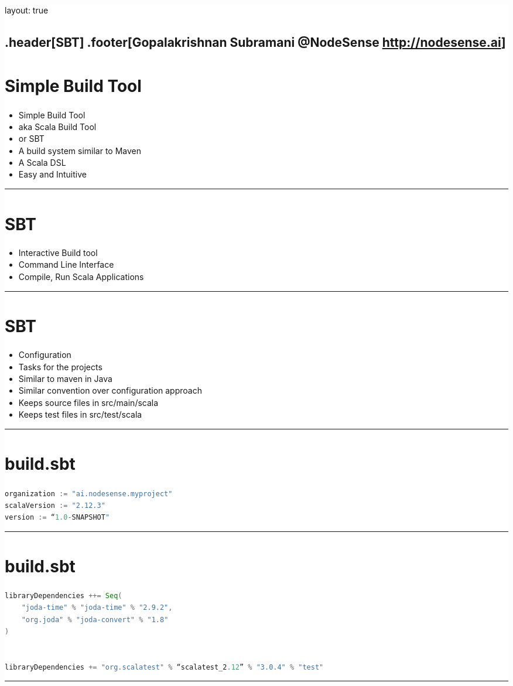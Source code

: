layout: true

.header[SBT]
.footer[Gopalakrishnan Subramani @NodeSense <http://nodesense.ai>]
---

# Simple Build Tool

- Simple Build Tool
- aka Scala Build Tool
- or SBT
- A build system similar to Maven
- A Scala DSL
- Easy and Intuitive

---

# SBT

- Interactive Build tool
- Command Line Interface
- Compile, Run Scala Applications

---

# SBT

- Configuration
- Tasks for the projects
- Similar to maven in Java
- Similar convention over configuration approach
- Keeps source files in src/main/scala
- Keeps test files in src/test/scala

---

# build.sbt

```scala
organization := "ai.nodesense.myproject"
scalaVersion := "2.12.3"
version := “1.0-SNAPSHOT"
```

---

# build.sbt

```scala
libraryDependencies ++= Seq(
    "joda-time" % "joda-time" % "2.9.2",
    "org.joda" % "joda-convert" % "1.8"
)


libraryDependencies += "org.scalatest" % “scalatest_2.12” % "3.0.4" % "test"

```

---